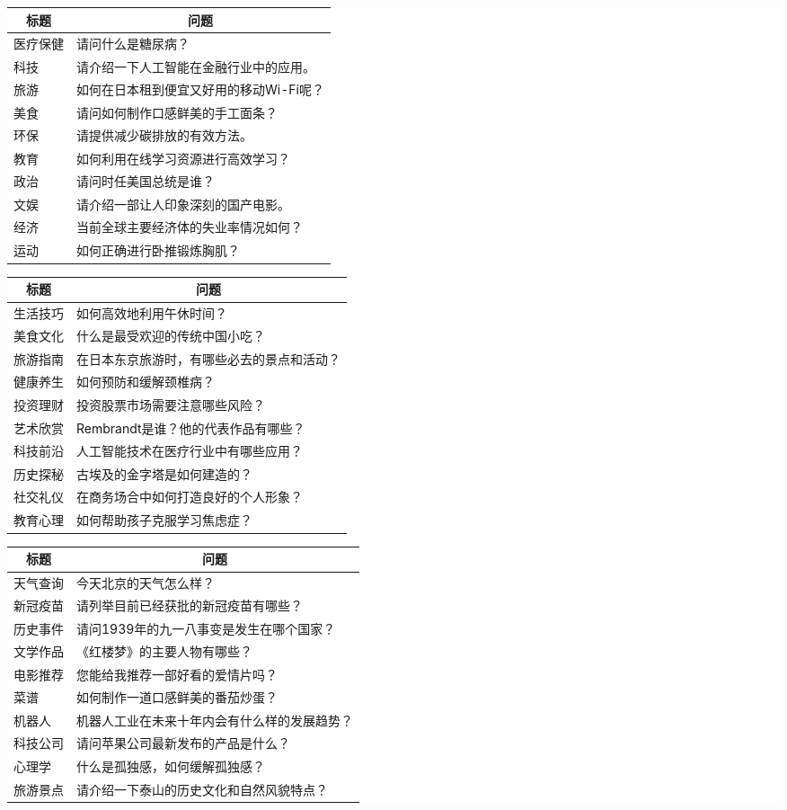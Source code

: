|标题|问题|
|---|---|
|医疗保健|请问什么是糖尿病？|
|科技|请介绍一下人工智能在金融行业中的应用。|
|旅游|如何在日本租到便宜又好用的移动Wi-Fi呢？|
|美食|请问如何制作口感鲜美的手工面条？|
|环保|请提供减少碳排放的有效方法。|
|教育|如何利用在线学习资源进行高效学习？|
|政治|请问时任美国总统是谁？|
|文娱|请介绍一部让人印象深刻的国产电影。|
|经济|当前全球主要经济体的失业率情况如何？|
|运动|如何正确进行卧推锻炼胸肌？|

| 标题 | 问题 |
| --- | --- |
| 生活技巧 | 如何高效地利用午休时间？ |
| 美食文化 | 什么是最受欢迎的传统中国小吃？ |
| 旅游指南 | 在日本东京旅游时，有哪些必去的景点和活动？ |
| 健康养生 | 如何预防和缓解颈椎病？ |
| 投资理财 | 投资股票市场需要注意哪些风险？ |
| 艺术欣赏 | Rembrandt是谁？他的代表作品有哪些？ |
| 科技前沿 | 人工智能技术在医疗行业中有哪些应用？ |
| 历史探秘 | 古埃及的金字塔是如何建造的？ |
| 社交礼仪 | 在商务场合中如何打造良好的个人形象？ |
| 教育心理 | 如何帮助孩子克服学习焦虑症？ |

|标题|问题|
|----|----|
|天气查询|今天北京的天气怎么样？|
|新冠疫苗|请列举目前已经获批的新冠疫苗有哪些？|
|历史事件|请问1939年的九一八事变是发生在哪个国家？|
|文学作品|《红楼梦》的主要人物有哪些？|
|电影推荐|您能给我推荐一部好看的爱情片吗？|
|菜谱|如何制作一道口感鲜美的番茄炒蛋？|
|机器人|机器人工业在未来十年内会有什么样的发展趋势？|
|科技公司|请问苹果公司最新发布的产品是什么？|
|心理学|什么是孤独感，如何缓解孤独感？|
|旅游景点|请介绍一下泰山的历史文化和自然风貌特点？|
